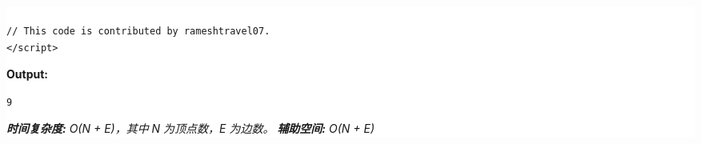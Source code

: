 ```

// This code is contributed by rameshtravel07.
</script>
```

**Output:** 

```
9
```

***时间复杂度:** O(N + E)，其中 N 为顶点数，E 为边数。*
***辅助空间:** O(N + E)*